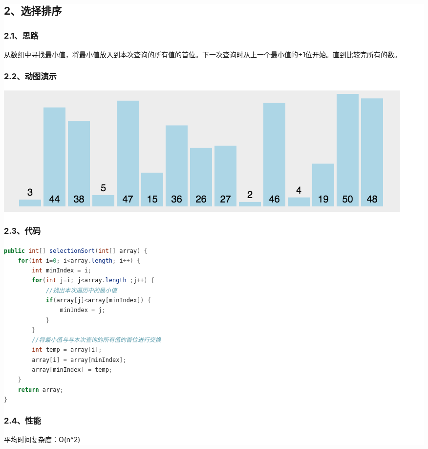 ## 2、选择排序

### 2.1、思路

从数组中寻找最小值，将最小值放入到本次查询的所有值的首位。下一次查询时从上一个最小值的+1位开始。直到比较完所有的数。



### 2.2、动图演示

![selectionSort](https://github.com/tz-feng/myStudy/blob/main/Typora-photos/排序算法/selectionSort.gif)



### 2.3、代码

```java
public int[] selectionSort(int[] array) {
    for(int i=0; i<array.length; i++) {
        int minIndex = i;
        for(int j=i; j<array.length ;j++) {
            //找出本次遍历中的最小值
            if(array[j]<array[minIndex]) {
                minIndex = j;
            }
        }
        //将最小值与与本次查询的所有值的首位进行交换
        int temp = array[i];
        array[i] = array[minIndex];
        array[minIndex] = temp;
    }
    return array;
}
```



### 2.4、性能

平均时间复杂度：O(n^2)
